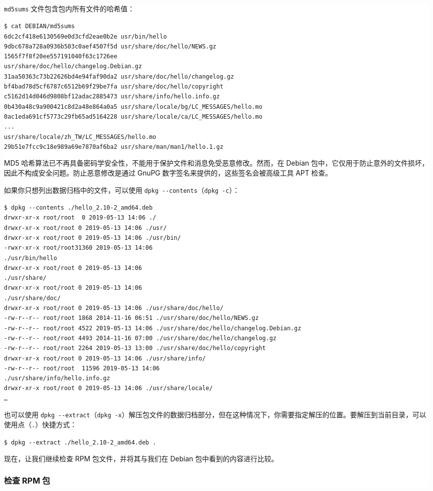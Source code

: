 `md5sums` 文件包含包内所有文件的哈希值：

```
$ cat DEBIAN/md5sums
6dc2cf418e6130569e0d3cfd2eae0b2e usr/bin/hello
9dbc678a728a0936b503c0aef4507f5d usr/share/doc/hello/NEWS.gz
1565f7f8f20ee557191040f63c1726ee
usr/share/doc/hello/changelog.Debian.gz
31aa50363c73b22626bd4e94faf90da2 usr/share/doc/hello/changelog.gz
bf4bad78d5cf6787c6512b69f29be7fa usr/share/doc/hello/copyright
c5162d14d046d9808bf12adac2885473 usr/share/info/hello.info.gz
0b430a48c9a900421c8d2a48e864a0a5 usr/share/locale/bg/LC_MESSAGES/hello.mo
0ac1eda691cf5773c29fb65ad5164228 usr/share/locale/ca/LC_MESSAGES/hello.mo
...
usr/share/locale/zh_TW/LC_MESSAGES/hello.mo
29b51e7fcc9c18e989a69e7870af6ba2 usr/share/man/man1/hello.1.gz
```

MD5 哈希算法已不再具备密码学安全性，不能用于保护文件和消息免受恶意修改。然而，在 Debian 包中，它仅用于防止意外的文件损坏，因此不构成安全问题。防止恶意修改是通过 GnuPG 数字签名来提供的，这些签名会被高级工具 APT 检查。

如果你只想列出数据归档中的文件，可以使用 `dpkg --contents`（`dpkg -c`）：

```
$ dpkg --contents ./hello_2.10-2_amd64.deb
drwxr-xr-x root/root  0 2019-05-13 14:06 ./
drwxr-xr-x root/root 0 2019-05-13 14:06 ./usr/
drwxr-xr-x root/root 0 2019-05-13 14:06 ./usr/bin/
-rwxr-xr-x root/root31360 2019-05-13 14:06
./usr/bin/hello
drwxr-xr-x root/root 0 2019-05-13 14:06 
./usr/share/
drwxr-xr-x root/root 0 2019-05-13 14:06 
./usr/share/doc/
drwxr-xr-x root/root 0 2019-05-13 14:06 ./usr/share/doc/hello/
-rw-r--r-- root/root 1868 2014-11-16 06:51 ./usr/share/doc/hello/NEWS.gz
-rw-r--r-- root/root 4522 2019-05-13 14:06 ./usr/share/doc/hello/changelog.Debian.gz
-rw-r--r-- root/root 4493 2014-11-16 07:00 ./usr/share/doc/hello/changelog.gz
-rw-r--r-- root/root 2264 2019-05-13 13:00 ./usr/share/doc/hello/copyright
drwxr-xr-x root/root 0 2019-05-13 14:06 ./usr/share/info/
-rw-r--r-- root/root  11596 2019-05-13 14:06
./usr/share/info/hello.info.gz
drwxr-xr-x root/root 0 2019-05-13 14:06 ./usr/share/locale/
…
```

也可以使用 `dpkg --extract`（`dpkg -x`）解压包文件的数据归档部分，但在这种情况下，你需要指定解压的位置。要解压到当前目录，可以使用点（`.`）快捷方式：

```
$ dpkg --extract ./hello_2.10-2_amd64.deb .
```

现在，让我们继续检查 RPM 包文件，并将其与我们在 Debian 包中看到的内容进行比较。

### 检查 RPM 包
